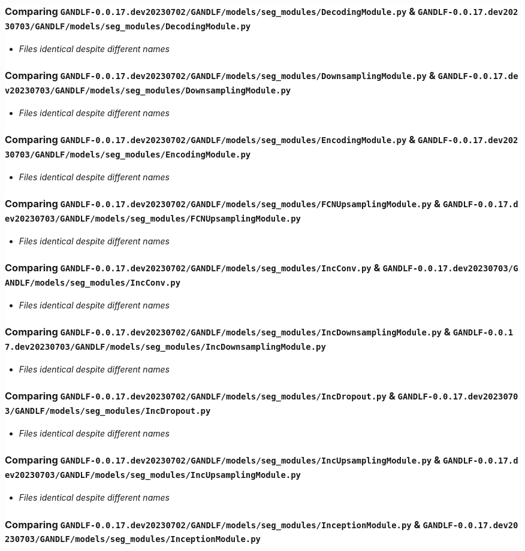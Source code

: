 ### Comparing `GANDLF-0.0.17.dev20230702/GANDLF/models/seg_modules/DecodingModule.py` & `GANDLF-0.0.17.dev20230703/GANDLF/models/seg_modules/DecodingModule.py`

 * *Files identical despite different names*

### Comparing `GANDLF-0.0.17.dev20230702/GANDLF/models/seg_modules/DownsamplingModule.py` & `GANDLF-0.0.17.dev20230703/GANDLF/models/seg_modules/DownsamplingModule.py`

 * *Files identical despite different names*

### Comparing `GANDLF-0.0.17.dev20230702/GANDLF/models/seg_modules/EncodingModule.py` & `GANDLF-0.0.17.dev20230703/GANDLF/models/seg_modules/EncodingModule.py`

 * *Files identical despite different names*

### Comparing `GANDLF-0.0.17.dev20230702/GANDLF/models/seg_modules/FCNUpsamplingModule.py` & `GANDLF-0.0.17.dev20230703/GANDLF/models/seg_modules/FCNUpsamplingModule.py`

 * *Files identical despite different names*

### Comparing `GANDLF-0.0.17.dev20230702/GANDLF/models/seg_modules/IncConv.py` & `GANDLF-0.0.17.dev20230703/GANDLF/models/seg_modules/IncConv.py`

 * *Files identical despite different names*

### Comparing `GANDLF-0.0.17.dev20230702/GANDLF/models/seg_modules/IncDownsamplingModule.py` & `GANDLF-0.0.17.dev20230703/GANDLF/models/seg_modules/IncDownsamplingModule.py`

 * *Files identical despite different names*

### Comparing `GANDLF-0.0.17.dev20230702/GANDLF/models/seg_modules/IncDropout.py` & `GANDLF-0.0.17.dev20230703/GANDLF/models/seg_modules/IncDropout.py`

 * *Files identical despite different names*

### Comparing `GANDLF-0.0.17.dev20230702/GANDLF/models/seg_modules/IncUpsamplingModule.py` & `GANDLF-0.0.17.dev20230703/GANDLF/models/seg_modules/IncUpsamplingModule.py`

 * *Files identical despite different names*

### Comparing `GANDLF-0.0.17.dev20230702/GANDLF/models/seg_modules/InceptionModule.py` & `GANDLF-0.0.17.dev20230703/GANDLF/models/seg_modules/InceptionModule.py`
